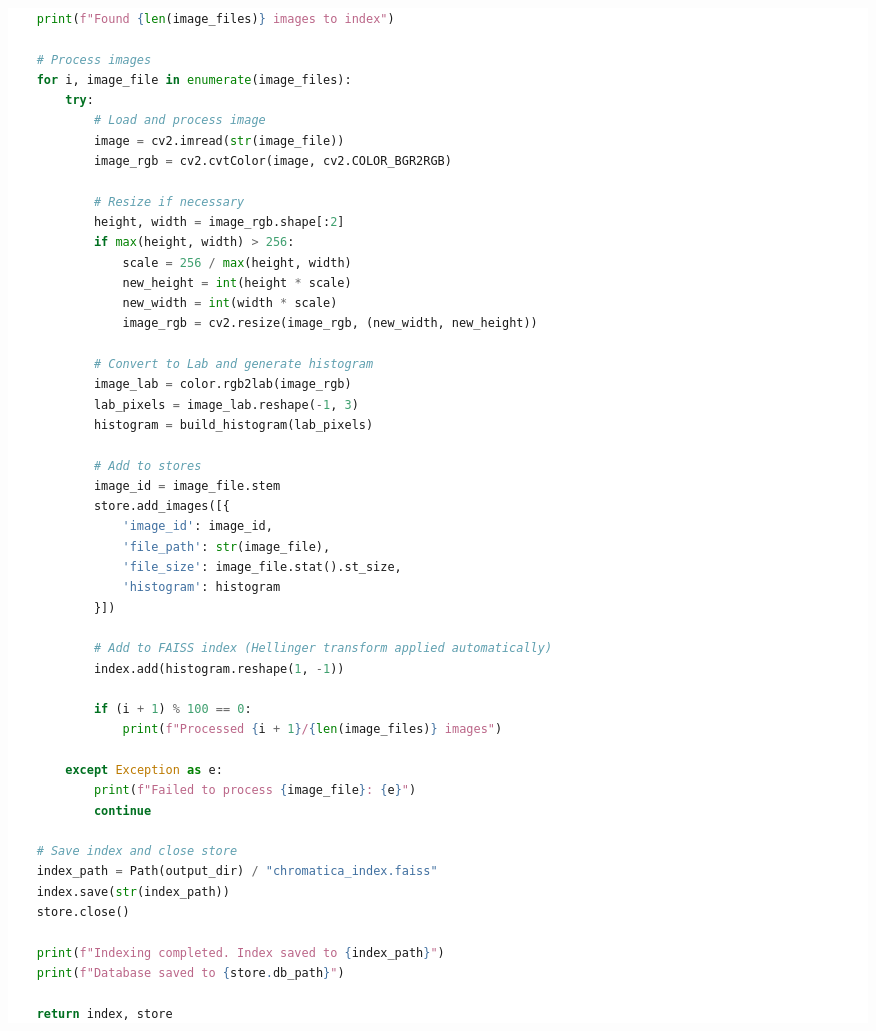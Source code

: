 ```python
    print(f"Found {len(image_files)} images to index")
    
    # Process images
    for i, image_file in enumerate(image_files):
        try:
            # Load and process image
            image = cv2.imread(str(image_file))
            image_rgb = cv2.cvtColor(image, cv2.COLOR_BGR2RGB)
            
            # Resize if necessary
            height, width = image_rgb.shape[:2]
            if max(height, width) > 256:
                scale = 256 / max(height, width)
                new_height = int(height * scale)
                new_width = int(width * scale)
                image_rgb = cv2.resize(image_rgb, (new_width, new_height))
            
            # Convert to Lab and generate histogram
            image_lab = color.rgb2lab(image_rgb)
            lab_pixels = image_lab.reshape(-1, 3)
            histogram = build_histogram(lab_pixels)
            
            # Add to stores
            image_id = image_file.stem
            store.add_images([{
                'image_id': image_id,
                'file_path': str(image_file),
                'file_size': image_file.stat().st_size,
                'histogram': histogram
            }])
            
            # Add to FAISS index (Hellinger transform applied automatically)
            index.add(histogram.reshape(1, -1))
            
            if (i + 1) % 100 == 0:
                print(f"Processed {i + 1}/{len(image_files)} images")
                
        except Exception as e:
            print(f"Failed to process {image_file}: {e}")
            continue
    
    # Save index and close store
    index_path = Path(output_dir) / "chromatica_index.faiss"
    index.save(str(index_path))
    store.close()
    
    print(f"Indexing completed. Index saved to {index_path}")
    print(f"Database saved to {store.db_path}")
    
    return index, store
```
